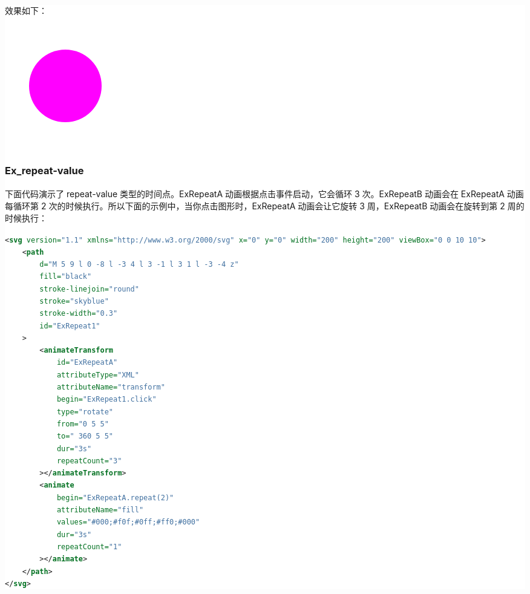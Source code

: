 效果如下：

<svg version="1.1" xmlns="http://www.w3.org/2000/svg" x="0" y="0" width="200" height="200" viewBox="0 0 10 10 ">
	<circle r="3" cx="5" cy="5" fill="#f0f" id="ExEventValue1">
		<animate
			attributeName="fill"
			values="#f0f;#0ff;#ff0;#f0f"
			dur="3s"
			repeatCount="1"
			begin="ExEventValue1.click"
		></animate>
	</circle>
</svg>

### Ex_repeat-value

下面代码演示了 repeat-value 类型的时间点。ExRepeatA 动画根据点击事件启动，它会循环 3 次。ExRepeatB 动画会在 ExRepeatA 动画每循环第 2 次的时候执行。所以下面的示例中，当你点击图形时，ExRepeatA 动画会让它旋转 3 周，ExRepeatB 动画会在旋转到第 2 周的时候执行：

```xml
<svg version="1.1" xmlns="http://www.w3.org/2000/svg" x="0" y="0" width="200" height="200" viewBox="0 0 10 10">
	<path
		d="M 5 9 l 0 -8 l -3 4 l 3 -1 l 3 1 l -3 -4 z"
		fill="black"
		stroke-linejoin="round"
		stroke="skyblue"
		stroke-width="0.3"
		id="ExRepeat1"
	>
		<animateTransform
			id="ExRepeatA"
			attributeType="XML"
			attributeName="transform"
			begin="ExRepeat1.click"
			type="rotate"
			from="0 5 5"
			to=" 360 5 5"
			dur="3s"
			repeatCount="3"
		></animateTransform>
		<animate
			begin="ExRepeatA.repeat(2)"
			attributeName="fill"
			values="#000;#f0f;#0ff;#ff0;#000"
			dur="3s"
			repeatCount="1"
		></animate>
	</path>
</svg>
```
